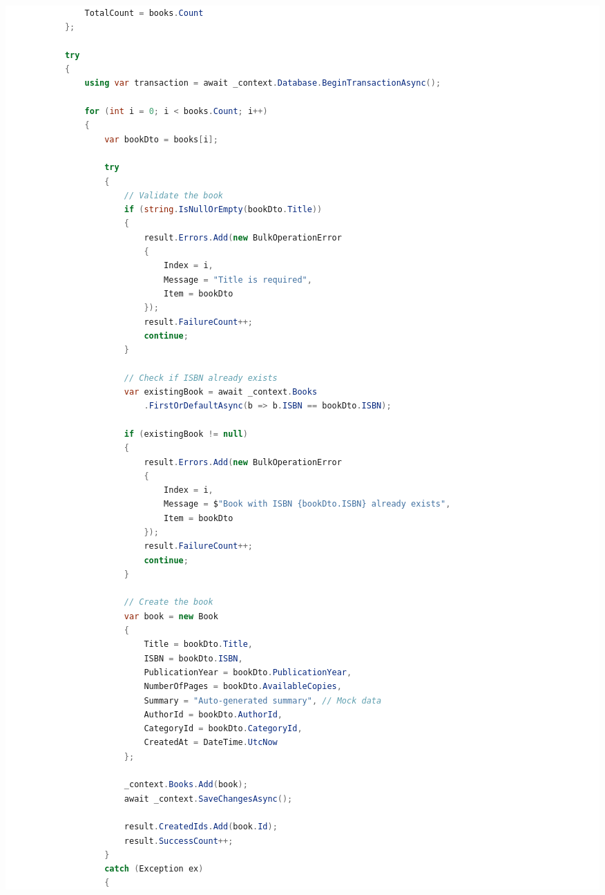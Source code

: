    ```csharp
                   TotalCount = books.Count
               };

               try
               {
                   using var transaction = await _context.Database.BeginTransactionAsync();

                   for (int i = 0; i < books.Count; i++)
                   {
                       var bookDto = books[i];

                       try
                       {
                           // Validate the book
                           if (string.IsNullOrEmpty(bookDto.Title))
                           {
                               result.Errors.Add(new BulkOperationError
                               {
                                   Index = i,
                                   Message = "Title is required",
                                   Item = bookDto
                               });
                               result.FailureCount++;
                               continue;
                           }

                           // Check if ISBN already exists
                           var existingBook = await _context.Books
                               .FirstOrDefaultAsync(b => b.ISBN == bookDto.ISBN);

                           if (existingBook != null)
                           {
                               result.Errors.Add(new BulkOperationError
                               {
                                   Index = i,
                                   Message = $"Book with ISBN {bookDto.ISBN} already exists",
                                   Item = bookDto
                               });
                               result.FailureCount++;
                               continue;
                           }

                           // Create the book
                           var book = new Book
                           {
                               Title = bookDto.Title,
                               ISBN = bookDto.ISBN,
                               PublicationYear = bookDto.PublicationYear,
                               NumberOfPages = bookDto.AvailableCopies,
                               Summary = "Auto-generated summary", // Mock data
                               AuthorId = bookDto.AuthorId,
                               CategoryId = bookDto.CategoryId,
                               CreatedAt = DateTime.UtcNow
                           };

                           _context.Books.Add(book);
                           await _context.SaveChangesAsync();

                           result.CreatedIds.Add(book.Id);
                           result.SuccessCount++;
                       }
                       catch (Exception ex)
                       {
   ```